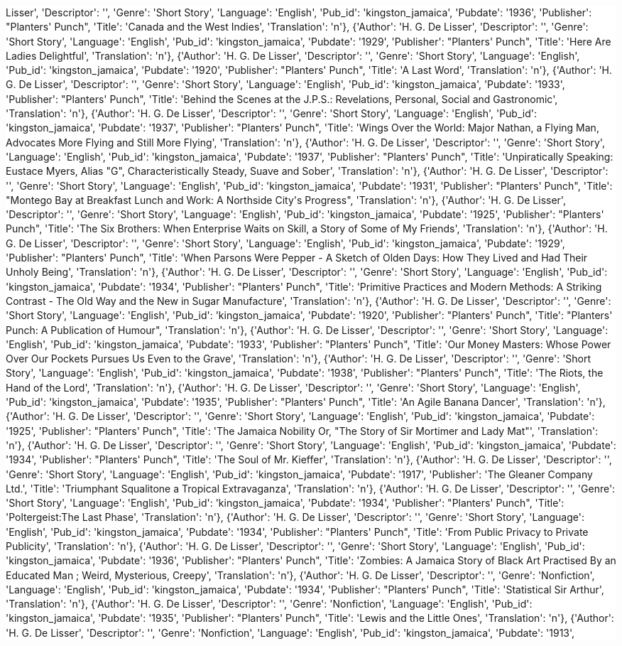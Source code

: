 Lisser', 'Descriptor': '', 'Genre': 'Short Story', 'Language': 'English', 'Pub_id': 'kingston_jamaica', 'Pubdate': '1936', 'Publisher': "Planters' Punch", 'Title': 'Canada and the West Indies', 'Translation': 'n'}, {'Author': 'H. G. De Lisser', 'Descriptor': '', 'Genre': 'Short Story', 'Language': 'English', 'Pub_id': 'kingston_jamaica', 'Pubdate': '1929', 'Publisher': "Planters' Punch", 'Title': 'Here Are Ladies Delightful', 'Translation': 'n'}, {'Author': 'H. G. De Lisser', 'Descriptor': '', 'Genre': 'Short Story', 'Language': 'English', 'Pub_id': 'kingston_jamaica', 'Pubdate': '1920', 'Publisher': "Planters' Punch", 'Title': 'A Last Word', 'Translation': 'n'}, {'Author': 'H. G. De Lisser', 'Descriptor': '', 'Genre': 'Short Story', 'Language': 'English', 'Pub_id': 'kingston_jamaica', 'Pubdate': '1933', 'Publisher': "Planters' Punch", 'Title': 'Behind the Scenes at the J.P.S.: Revelations, Personal, Social and Gastronomic', 'Translation': 'n'}, {'Author': 'H. G. De Lisser', 'Descriptor': '', 'Genre': 'Short Story', 'Language': 'English', 'Pub_id': 'kingston_jamaica', 'Pubdate': '1937', 'Publisher': "Planters' Punch", 'Title': 'Wings Over the World: Major Nathan, a Flying Man, Advocates More Flying and Still More Flying', 'Translation': 'n'}, {'Author': 'H. G. De Lisser', 'Descriptor': '', 'Genre': 'Short Story', 'Language': 'English', 'Pub_id': 'kingston_jamaica', 'Pubdate': '1937', 'Publisher': "Planters' Punch", 'Title': 'Unpiratically Speaking: Eustace Myers, Alias "G", Characteristically Steady, Suave and Sober', 'Translation': 'n'}, {'Author': 'H. G. De Lisser', 'Descriptor': '', 'Genre': 'Short Story', 'Language': 'English', 'Pub_id': 'kingston_jamaica', 'Pubdate': '1931', 'Publisher': "Planters' Punch", 'Title': "Montego Bay at Breakfast Lunch and Work: A Northside City's Progress", 'Translation': 'n'}, {'Author': 'H. G. De Lisser', 'Descriptor': '', 'Genre': 'Short Story', 'Language': 'English', 'Pub_id': 'kingston_jamaica', 'Pubdate': '1925', 'Publisher': "Planters' Punch", 'Title': 'The Six Brothers: When Enterprise Waits on Skill, a Story of Some of My Friends', 'Translation': 'n'}, {'Author': 'H. G. De Lisser', 'Descriptor': '', 'Genre': 'Short Story', 'Language': 'English', 'Pub_id': 'kingston_jamaica', 'Pubdate': '1929', 'Publisher': "Planters' Punch", 'Title': 'When Parsons Were Pepper - A Sketch of Olden Days: How They Lived and Had Their Unholy Being', 'Translation': 'n'}, {'Author': 'H. G. De Lisser', 'Descriptor': '', 'Genre': 'Short Story', 'Language': 'English', 'Pub_id': 'kingston_jamaica', 'Pubdate': '1934', 'Publisher': "Planters' Punch", 'Title': 'Primitive Practices and Modern Methods: A Striking Contrast - The Old Way and the New in Sugar Manufacture', 'Translation': 'n'}, {'Author': 'H. G. De Lisser', 'Descriptor': '', 'Genre': 'Short Story', 'Language': 'English', 'Pub_id': 'kingston_jamaica', 'Pubdate': '1920', 'Publisher': "Planters' Punch", 'Title': "Planters' Punch: A Publication of Humour", 'Translation': 'n'}, {'Author': 'H. G. De Lisser', 'Descriptor': '', 'Genre': 'Short Story', 'Language': 'English', 'Pub_id': 'kingston_jamaica', 'Pubdate': '1933', 'Publisher': "Planters' Punch", 'Title': 'Our Money Masters: Whose Power Over Our Pockets Pursues Us Even to the Grave', 'Translation': 'n'}, {'Author': 'H. G. De Lisser', 'Descriptor': '', 'Genre': 'Short Story', 'Language': 'English', 'Pub_id': 'kingston_jamaica', 'Pubdate': '1938', 'Publisher': "Planters' Punch", 'Title': 'The Riots, the Hand of the Lord', 'Translation': 'n'}, {'Author': 'H. G. De Lisser', 'Descriptor': '', 'Genre': 'Short Story', 'Language': 'English', 'Pub_id': 'kingston_jamaica', 'Pubdate': '1935', 'Publisher': "Planters' Punch", 'Title': 'An Agile Banana Dancer', 'Translation': 'n'}, {'Author': 'H. G. De Lisser', 'Descriptor': '', 'Genre': 'Short Story', 'Language': 'English', 'Pub_id': 'kingston_jamaica', 'Pubdate': '1925', 'Publisher': "Planters' Punch", 'Title': 'The Jamaica Nobility Or, "The Story of Sir Mortimer and Lady Mat"', 'Translation': 'n'}, {'Author': 'H. G. De Lisser', 'Descriptor': '', 'Genre': 'Short Story', 'Language': 'English', 'Pub_id': 'kingston_jamaica', 'Pubdate': '1934', 'Publisher': "Planters' Punch", 'Title': 'The Soul of Mr. Kieffer', 'Translation': 'n'}, {'Author': 'H. G. De Lisser', 'Descriptor': '', 'Genre': 'Short Story', 'Language': 'English', 'Pub_id': 'kingston_jamaica', 'Pubdate': '1917', 'Publisher': 'The Gleaner Company Ltd.', 'Title': 'Triumphant Squalitone a Tropical Extravaganza', 'Translation': 'n'}, {'Author': 'H. G. De Lisser', 'Descriptor': '', 'Genre': 'Short Story', 'Language': 'English', 'Pub_id': 'kingston_jamaica', 'Pubdate': '1934', 'Publisher': "Planters' Punch", 'Title': 'Poltergeist:The Last Phase', 'Translation': 'n'}, {'Author': 'H. G. De Lisser', 'Descriptor': '', 'Genre': 'Short Story', 'Language': 'English', 'Pub_id': 'kingston_jamaica', 'Pubdate': '1934', 'Publisher': "Planters' Punch", 'Title': 'From Public Privacy to Private Publicity', 'Translation': 'n'}, {'Author': 'H. G. De Lisser', 'Descriptor': '', 'Genre': 'Short Story', 'Language': 'English', 'Pub_id': 'kingston_jamaica', 'Pubdate': '1936', 'Publisher': "Planters' Punch", 'Title': 'Zombies: A Jamaica Story of Black Art Practised By an Educated Man ; Weird, Mysterious, Creepy', 'Translation': 'n'}, {'Author': 'H. G. De Lisser', 'Descriptor': '', 'Genre': 'Nonfiction', 'Language': 'English', 'Pub_id': 'kingston_jamaica', 'Pubdate': '1934', 'Publisher': "Planters' Punch", 'Title': 'Statistical Sir Arthur', 'Translation': 'n'}, {'Author': 'H. G. De Lisser', 'Descriptor': '', 'Genre': 'Nonfiction', 'Language': 'English', 'Pub_id': 'kingston_jamaica', 'Pubdate': '1935', 'Publisher': "Planters' Punch", 'Title': 'Lewis and the Little Ones', 'Translation': 'n'}, {'Author': 'H. G. De Lisser', 'Descriptor': '', 'Genre': 'Nonfiction', 'Language': 'English', 'Pub_id': 'kingston_jamaica', 'Pubdate': '1913',
